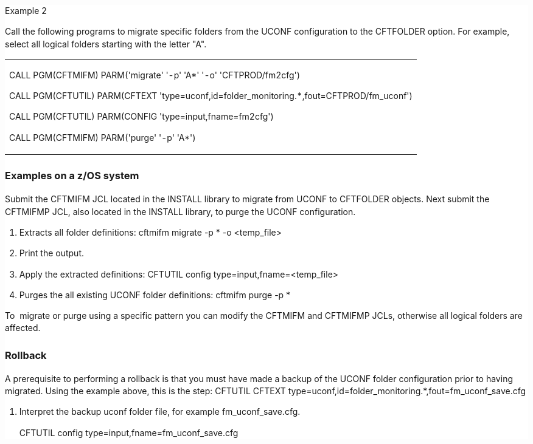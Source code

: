 

Example 2



Call the following programs to migrate specific folders from the UCONF configuration to the CFTFOLDER option. For example, select all logical folders starting with the letter "A".



<table cellspacing="0">
   <col/>
   <tbody>
      <tr>
         <td>
            <p>CALL PGM(CFTMIFM) PARM('migrate' '-p' 'A*' '-o' 'CFTPROD/fm2cfg')
</p>
            <p>CALL PGM(CFTUTIL) PARM(CFTEXT 'type=uconf,id=folder_monitoring.*,fout=CFTPROD/fm_uconf') </p>
            <p>CALL PGM(CFTUTIL) PARM(CONFIG 'type=input,fname=fm2cfg') </p>
            <p>CALL PGM(CFTMIFM) PARM('purge' '-p' 'A*')</p>
         </td>
      </tr>
   </tbody>
</table>



### Examples on a z/OS system



Submit the CFTMIFM JCL located in the INSTALL library to migrate from UCONF to CFTFOLDER objects. Next submit the CFTMIFMP JCL, also located in the INSTALL library, to purge the UCONF configuration.



1.  Extracts all folder definitions: cftmifm migrate -p \* -o &lt;temp\_file>

2.  Print the output.

3.  Apply the extracted definitions: CFTUTIL config type=input,fname=&lt;temp\_file>

4.  Purges the all existing UCONF folder definitions: cftmifm purge -p \*



To  migrate or purge using a specific pattern you can modify the CFTMIFM and CFTMIFMP JCLs, otherwise all logical folders are affected.



### Rollback



A prerequisite to performing a rollback is that you must have made a backup of the UCONF folder configuration prior to having migrated. Using the example above, this is the step: CFTUTIL CFTEXT type=uconf,id=folder\_monitoring.\*,fout=fm\_uconf\_save.cfg



1.  Interpret the backup uconf folder file, for example fm\_uconf\_save.cfg.  

    CFTUTIL config type=input,fname=fm\_uconf\_save.cfg
